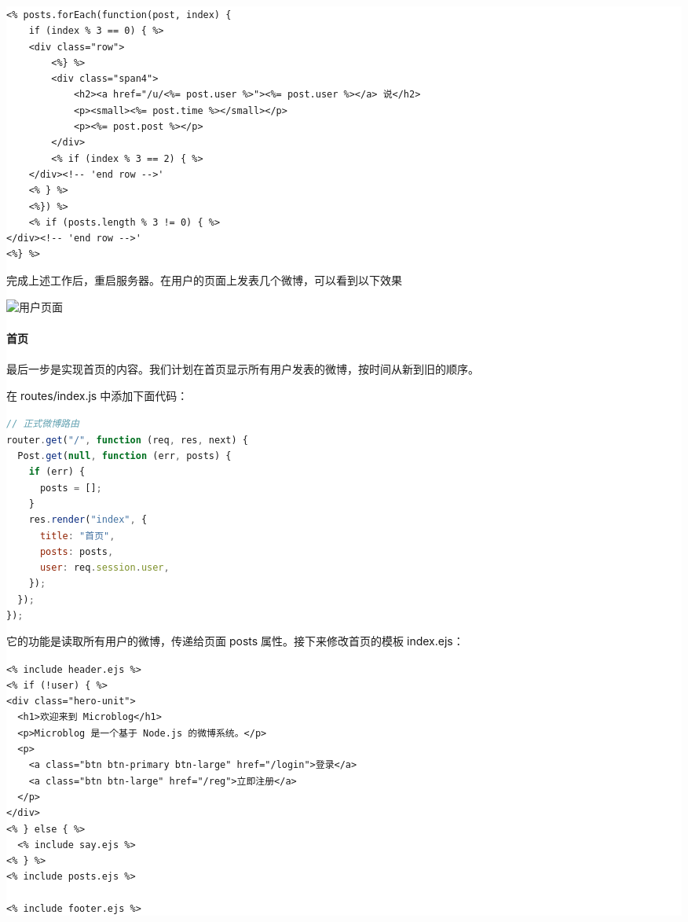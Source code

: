 ```ejs
<% posts.forEach(function(post, index) {
	if (index % 3 == 0) { %>
	<div class="row">
		<%} %>
		<div class="span4">
			<h2><a href="/u/<%= post.user %>"><%= post.user %></a> 说</h2>
			<p><small><%= post.time %></small></p>
			<p><%= post.post %></p>
		</div>
		<% if (index % 3 == 2) { %>
	</div><!-- 'end row -->'
	<% } %>
	<%}) %>
	<% if (posts.length % 3 != 0) { %>
</div><!-- 'end row -->'
<%} %>
```

完成上述工作后，重启服务器。在用户的页面上发表几个微博，可以看到以下效果

![用户页面](/images/posts/2018-09-21-NodeJs-Part5-用户页面.png)

#### 首页

最后一步是实现首页的内容。我们计划在首页显示所有用户发表的微博，按时间从新到旧的顺序。

在 routes/index.js 中添加下面代码：

```javascript
// 正式微博路由
router.get("/", function (req, res, next) {
  Post.get(null, function (err, posts) {
    if (err) {
      posts = [];
    }
    res.render("index", {
      title: "首页",
      posts: posts,
      user: req.session.user,
    });
  });
});
```

它的功能是读取所有用户的微博，传递给页面 posts 属性。接下来修改首页的模板 index.ejs：

```ejs
<% include header.ejs %>
<% if (!user) { %>
<div class="hero-unit">
  <h1>欢迎来到 Microblog</h1>
  <p>Microblog 是一个基于 Node.js 的微博系统。</p>
  <p>
    <a class="btn btn-primary btn-large" href="/login">登录</a>
    <a class="btn btn-large" href="/reg">立即注册</a>
  </p>
</div>
<% } else { %>
  <% include say.ejs %>
<% } %>
<% include posts.ejs %>

<% include footer.ejs %>

```
